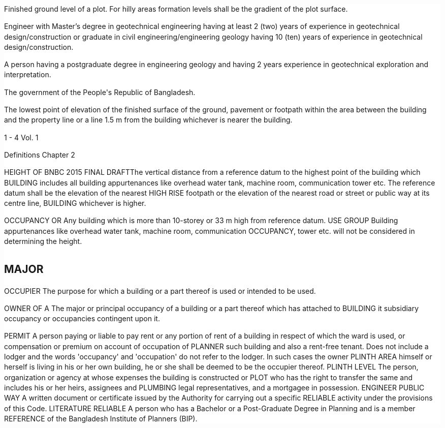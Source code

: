 Finished ground level of a plot. For hilly areas formation levels shall be the gradient of
the plot surface.

Engineer with Master’s degree in geotechnical engineering having at least 2 (two)
years of experience in geotechnical design/construction or graduate in civil
engineering/engineering geology having 10 (ten) years of experience in geotechnical
design/construction.

A person having a postgraduate degree in engineering geology and having 2 years
experience in geotechnical exploration and interpretation.

The government of the People's Republic of Bangladesh.

The lowest point of elevation of the finished surface of the ground, pavement or
footpath within the area between the building and the property line or a line 1.5 m
from the building whichever is nearer the building.

1 - 4 Vol. 1

Definitions Chapter 2

HEIGHT OF BNBC 2015 FINAL DRAFTThe vertical distance from a reference datum to the highest point of the building
which
BUILDING includes all building appurtenances like overhead water tank, machine room,
communication tower etc. The reference datum shall be the elevation of the nearest
HIGH RISE footpath or the elevation of the nearest road or street or public way at its centre line,
BUILDING whichever is higher.

OCCUPANCY OR Any building which is more than 10-storey or 33 m high from reference datum.
USE GROUP Building appurtenances like overhead water tank, machine room, communication
OCCUPANCY, tower etc. will not be considered in determining the height.


## MAJOR

OCCUPIER The purpose for which a building or a part thereof is used or intended to be used.

OWNER OF A The major or principal occupancy of a building or a part thereof which has attached to
BUILDING it subsidiary occupancy or occupancies contingent upon it.

PERMIT A person paying or liable to pay rent or any portion of rent of a building in respect of
which the ward is used, or compensation or premium on account of occupation of
PLANNER such building and also a rent-free tenant. Does not include a lodger and the words
'occupancy' and 'occupation' do not refer to the lodger. In such cases the owner
PLINTH AREA himself or herself is living in his or her own building, he or she shall be deemed to be
the occupier thereof.
PLINTH LEVEL
The person, organization or agency at whose expenses the building is constructed or
PLOT who has the right to transfer the same and includes his or her heirs, assignees and
PLUMBING legal representatives, and a mortgagee in possession.
ENGINEER
PUBLIC WAY A written document or certificate issued by the Authority for carrying out a specific
RELIABLE activity under the provisions of this Code.
LITERATURE
RELIABLE A person who has a Bachelor or a Post-Graduate Degree in Planning and is a member
REFERENCE of the Bangladesh Institute of Planners (BIP).
